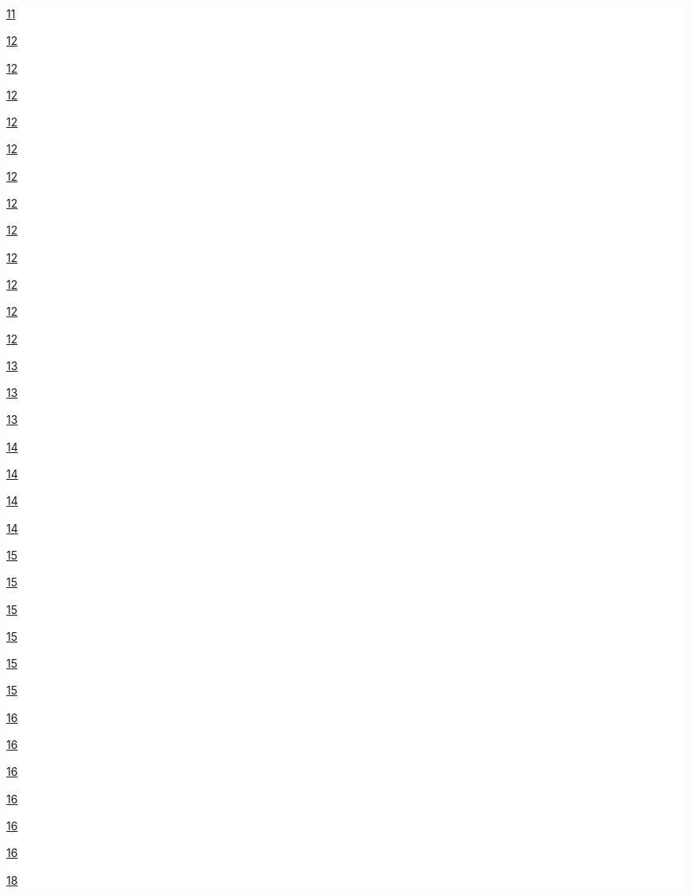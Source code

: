 [11](#rtp)

[12](#rtp-header)

[12](#version)

[12](#padding)

[12](#extension)

[12](#contributing-source-csrc-count)

[12](#marker-bit)

[12](#payload-type)

[12](#sequence-number)

[12](#timestamp)

[12](#synchronisation-source-ssrc)

[12](#csrc-list)

[12](#rtp-payload)

[13](#rtcp)

[13](#bearer-control-protocol)

[13](#transport)

[14](#procedures)

[14](#bearer-establishment)

[14](#bearer-modification)

[14](#bearer-release)

[15](#use-of-ipbcp-message-fields)

[15](#origin)

[15](#session-name)

[15](#connection-data)

[15](#media-announcement)

[15](#media-attributes)

[16](#bearer-transport-with-multiplexing)

[16](#introduction-1)

[16](#transport-format)

[16](#ip-1)

[16](#udp-1)

[16](#transport-format-for-multiplexing-without-rtp-header-compression)

[18](#transport-format-for-multiplexing-with-rtp-header-compression)
